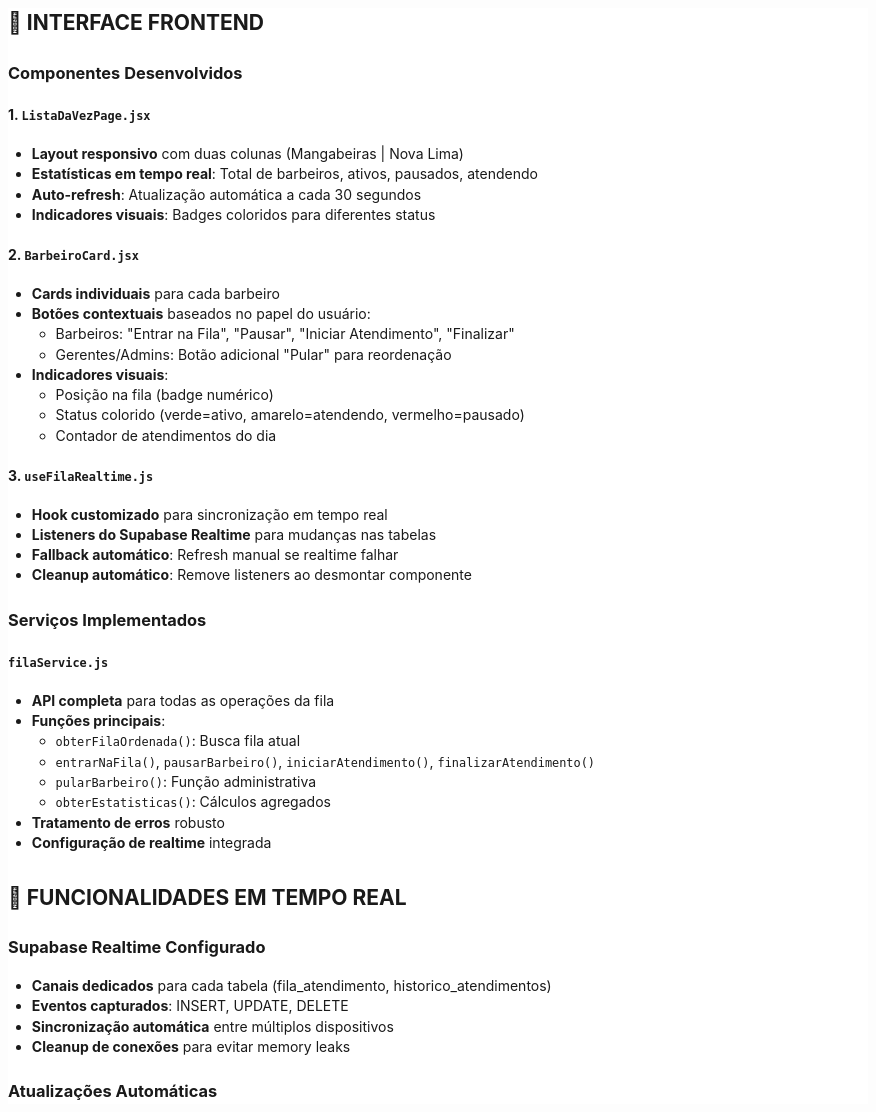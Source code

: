 ## 🎨 INTERFACE FRONTEND

### Componentes Desenvolvidos

#### 1. `ListaDaVezPage.jsx`
- **Layout responsivo** com duas colunas (Mangabeiras | Nova Lima)
- **Estatísticas em tempo real**: Total de barbeiros, ativos, pausados, atendendo
- **Auto-refresh**: Atualização automática a cada 30 segundos
- **Indicadores visuais**: Badges coloridos para diferentes status

#### 2. `BarbeiroCard.jsx`
- **Cards individuais** para cada barbeiro
- **Botões contextuais** baseados no papel do usuário:
  - Barbeiros: "Entrar na Fila", "Pausar", "Iniciar Atendimento", "Finalizar"
  - Gerentes/Admins: Botão adicional "Pular" para reordenação
- **Indicadores visuais**:
  - Posição na fila (badge numérico)
  - Status colorido (verde=ativo, amarelo=atendendo, vermelho=pausado)
  - Contador de atendimentos do dia

#### 3. `useFilaRealtime.js`
- **Hook customizado** para sincronização em tempo real
- **Listeners do Supabase Realtime** para mudanças nas tabelas
- **Fallback automático**: Refresh manual se realtime falhar
- **Cleanup automático**: Remove listeners ao desmontar componente

### Serviços Implementados

#### `filaService.js`
- **API completa** para todas as operações da fila
- **Funções principais**:
  - `obterFilaOrdenada()`: Busca fila atual
  - `entrarNaFila()`, `pausarBarbeiro()`, `iniciarAtendimento()`, `finalizarAtendimento()`
  - `pularBarbeiro()`: Função administrativa
  - `obterEstatisticas()`: Cálculos agregados
- **Tratamento de erros** robusto
- **Configuração de realtime** integrada

## 🔄 FUNCIONALIDADES EM TEMPO REAL

### Supabase Realtime Configurado

- **Canais dedicados** para cada tabela (fila_atendimento, historico_atendimentos)
- **Eventos capturados**: INSERT, UPDATE, DELETE
- **Sincronização automática** entre múltiplos dispositivos
- **Cleanup de conexões** para evitar memory leaks

### Atualizações Automáticas
